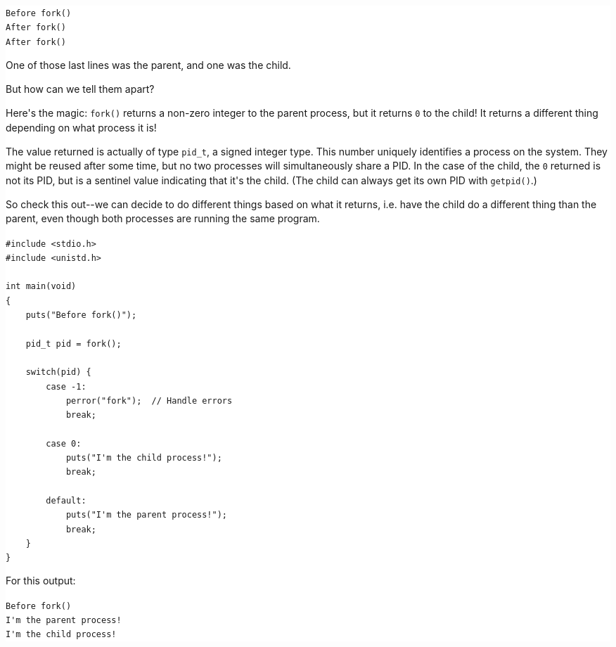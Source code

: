 ```
Before fork()
After fork()
After fork()
```

One of those last lines was the parent, and one was the child.

But how can we tell them apart?

Here's the magic: `fork()` returns a non-zero integer to the parent
process, but it returns `0` to the child! It returns a different thing
depending on what process it is!

The value returned is actually of type `pid_t`, a signed integer type.
This number uniquely identifies a process on the system. They might be
reused after some time, but no two processes will simultaneously share a
PID. In the case of the child, the `0` returned is not its PID, but is a
sentinel value indicating that it's the child. (The child can always get
its own PID with `getpid()`.)

So check this out--we can decide to do different things based on what it
returns, i.e. have the child do a different thing than the parent, even
though both processes are running the same program.

```
#include <stdio.h>
#include <unistd.h>

int main(void)
{
    puts("Before fork()");

    pid_t pid = fork();

    switch(pid) {
        case -1:
            perror("fork");  // Handle errors
            break;

        case 0:
            puts("I'm the child process!");
            break;

        default:
            puts("I'm the parent process!");
            break;
    }
}
```

For this output:

```
Before fork()
I'm the parent process!
I'm the child process!
```
